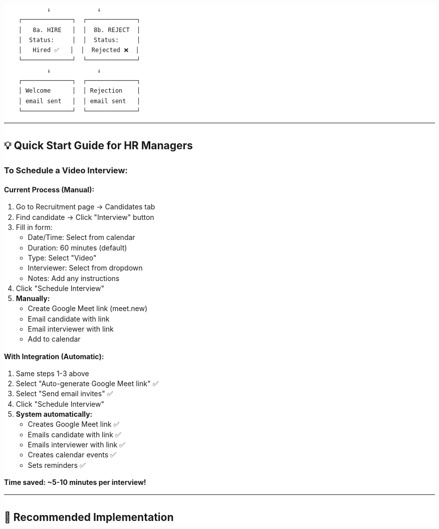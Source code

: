 ```
            ↓             ↓
    ┌──────────────┐  ┌──────────────┐
    │   8a. HIRE   │  │  8b. REJECT  │
    │  Status:     │  │  Status:     │
    │   Hired ✅   │  │  Rejected ❌  │
    └──────────────┘  └──────────────┘
            ↓             ↓
    ┌──────────────┐  ┌──────────────┐
    │ Welcome      │  │ Rejection    │
    │ email sent   │  │ email sent   │
    └──────────────┘  └──────────────┘
```

---

## 💡 Quick Start Guide for HR Managers

### **To Schedule a Video Interview:**

**Current Process (Manual):**
1. Go to Recruitment page → Candidates tab
2. Find candidate → Click "Interview" button
3. Fill in form:
   - Date/Time: Select from calendar
   - Duration: 60 minutes (default)
   - Type: Select "Video"
   - Interviewer: Select from dropdown
   - Notes: Add any instructions
4. Click "Schedule Interview"
5. **Manually:**
   - Create Google Meet link (meet.new)
   - Email candidate with link
   - Email interviewer with link
   - Add to calendar

**With Integration (Automatic):**
1. Same steps 1-3 above
2. Select "Auto-generate Google Meet link" ✅
3. Select "Send email invites" ✅
4. Click "Schedule Interview"
5. **System automatically:**
   - Creates Google Meet link ✅
   - Emails candidate with link ✅
   - Emails interviewer with link ✅
   - Creates calendar events ✅
   - Sets reminders ✅

**Time saved: ~5-10 minutes per interview!**

---

## 🚀 Recommended Implementation
